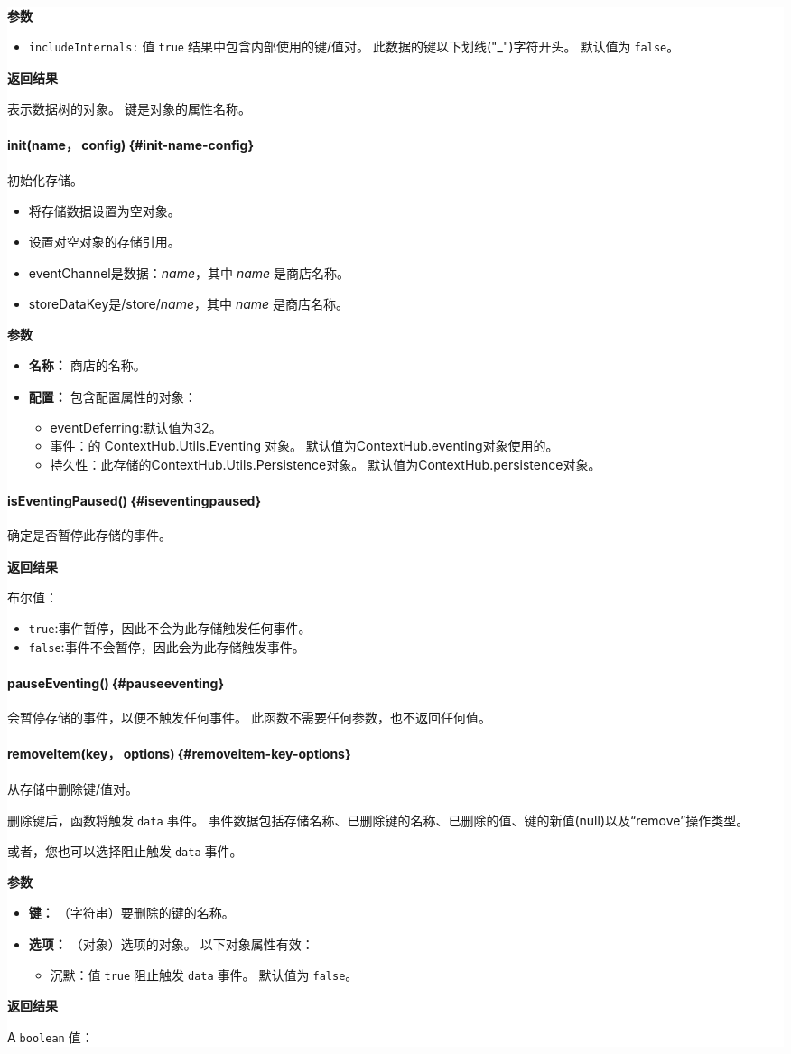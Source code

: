 **参数**

* `includeInternals:` 值 `true` 结果中包含内部使用的键/值对。 此数据的键以下划线(&quot;_&quot;)字符开头。 默认值为 `false`。

**返回结果**

表示数据树的对象。 键是对象的属性名称。

#### init(name， config) {#init-name-config}

初始化存储。

* 将存储数据设置为空对象。
* 设置对空对象的存储引用。
* eventChannel是数据：*name*，其中 *name* 是商店名称。

* storeDataKey是/store/*name*，其中 *name* 是商店名称。

**参数**

* **名称：** 商店的名称。
* **配置：** 包含配置属性的对象：

   * eventDeferring:默认值为32。
   * 事件：的 [ContextHub.Utils.Eventing](/help/sites-developing/contexthub-api.md#contexthub-utils-eventing) 对象。 默认值为ContextHub.eventing对象使用的。
   * 持久性：此存储的ContextHub.Utils.Persistence对象。 默认值为ContextHub.persistence对象。

#### isEventingPaused() {#iseventingpaused}

确定是否暂停此存储的事件。

**返回结果**

布尔值：

* `true`:事件暂停，因此不会为此存储触发任何事件。
* `false`:事件不会暂停，因此会为此存储触发事件。

#### pauseEventing() {#pauseeventing}

会暂停存储的事件，以便不触发任何事件。 此函数不需要任何参数，也不返回任何值。

#### removeItem(key， options) {#removeitem-key-options}

从存储中删除键/值对。

删除键后，函数将触发 `data` 事件。 事件数据包括存储名称、已删除键的名称、已删除的值、键的新值(null)以及“remove”操作类型。

或者，您也可以选择阻止触发 `data` 事件。

**参数**

* **键：** （字符串）要删除的键的名称。
* **选项：** （对象）选项的对象。 以下对象属性有效：

   * 沉默：值 `true` 阻止触发 `data` 事件。 默认值为 `false`。

**返回结果**

A `boolean` 值：
